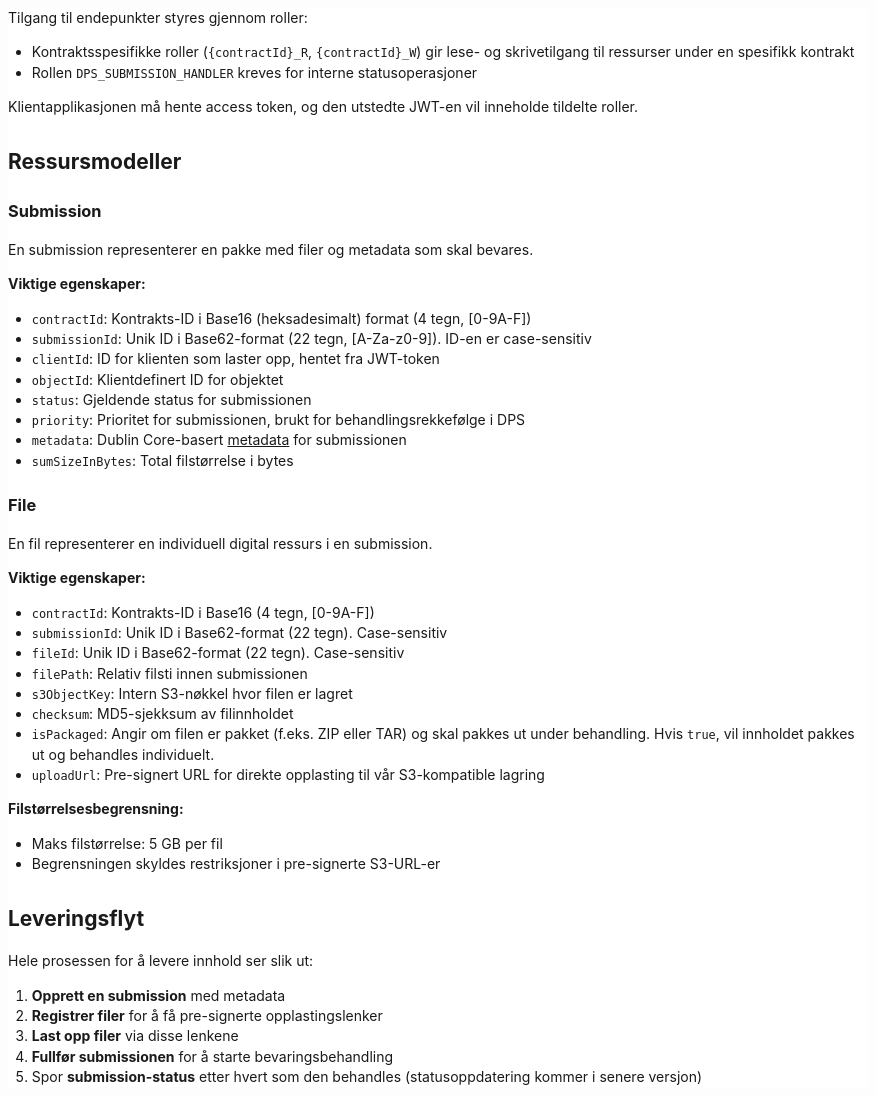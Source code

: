 Tilgang til endepunkter styres gjennom roller:

* Kontraktsspesifikke roller (`{contractId}_R`, `{contractId}_W`) gir lese- og skrivetilgang til ressurser under en spesifikk kontrakt
* Rollen `DPS_SUBMISSION_HANDLER` kreves for interne statusoperasjoner

Klientapplikasjonen må hente access token, og den utstedte JWT-en vil inneholde tildelte roller.

## Ressursmodeller

### Submission

En submission representerer en pakke med filer og metadata som skal bevares.

**Viktige egenskaper:**

* `contractId`: Kontrakts-ID i Base16 (heksadesimalt) format (4 tegn, \[0-9A-F])
* `submissionId`: Unik ID i Base62-format (22 tegn, \[A-Za-z0-9]). ID-en er case-sensitiv
* `clientId`: ID for klienten som laster opp, hentet fra JWT-token
* `objectId`: Klientdefinert ID for objektet
* `status`: Gjeldende status for submissionen
* `priority`: Prioritet for submissionen, brukt for behandlingsrekkefølge i DPS
* `metadata`: Dublin Core-basert [metadata](metadata/) for submissionen
* `sumSizeInBytes`: Total filstørrelse i bytes

### File

En fil representerer en individuell digital ressurs i en submission.

**Viktige egenskaper:**

* `contractId`: Kontrakts-ID i Base16 (4 tegn, \[0-9A-F])
* `submissionId`: Unik ID i Base62-format (22 tegn). Case-sensitiv
* `fileId`: Unik ID i Base62-format (22 tegn). Case-sensitiv
* `filePath`: Relativ filsti innen submissionen
* `s3ObjectKey`: Intern S3-nøkkel hvor filen er lagret
* `checksum`: MD5-sjekksum av filinnholdet
* `isPackaged`: Angir om filen er pakket (f.eks. ZIP eller TAR) og skal pakkes ut under behandling. Hvis `true`, vil innholdet pakkes ut og behandles individuelt.
* `uploadUrl`: Pre-signert URL for direkte opplasting til vår S3-kompatible lagring

**Filstørrelsesbegrensning:**

* Maks filstørrelse: 5 GB per fil
* Begrensningen skyldes restriksjoner i pre-signerte S3-URL-er

## Leveringsflyt

Hele prosessen for å levere innhold ser slik ut:

1. **Opprett en submission** med metadata
2. **Registrer filer** for å få pre-signerte opplastingslenker
3. **Last opp filer** via disse lenkene
4. **Fullfør submissionen** for å starte bevaringsbehandling
5. Spor **submission-status** etter hvert som den behandles (statusoppdatering kommer i senere versjon)
